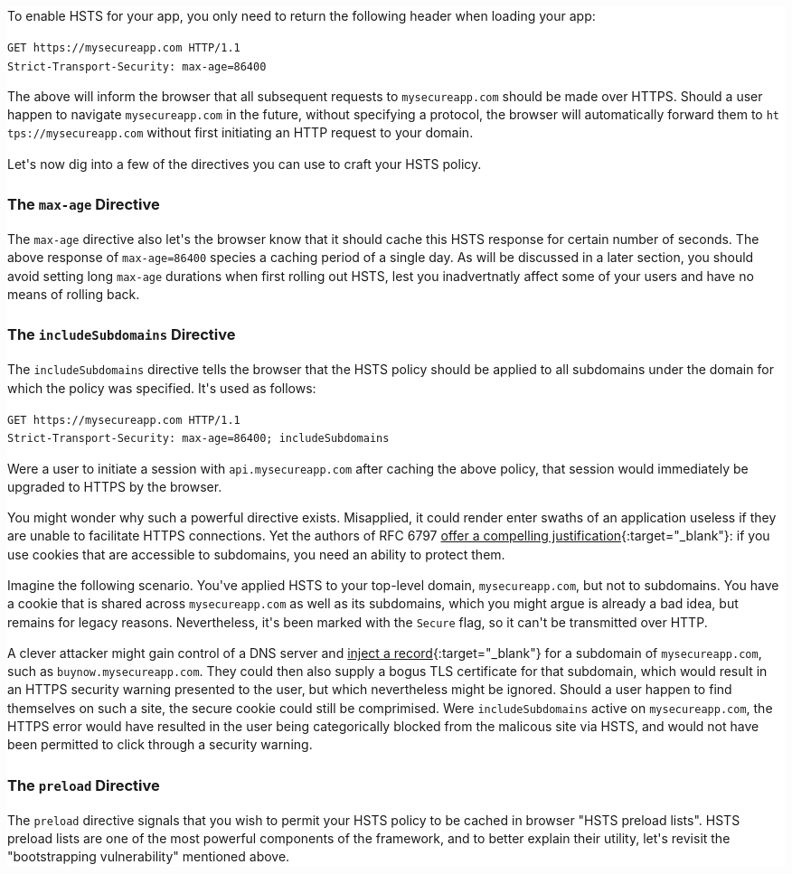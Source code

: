 To enable HSTS for your app, you only need to return the following header when loading your app:

<pre><code>GET https://mysecureapp.com HTTP/1.1
Strict-Transport-Security: max-age=86400</code></pre>

The above will inform the browser that all subsequent requests to `mysecureapp.com` should be made over HTTPS. Should a user happen to navigate `mysecureapp.com` in the future, without specifying a protocol, the browser will automatically forward them to `https://mysecureapp.com` without first initiating an HTTP request to your domain.

Let's now dig into a few of the directives you can use to craft your HSTS policy.

### The `max-age` Directive

The `max-age` directive also let's the browser know that it should cache this HSTS response for certain number of seconds. The above response of `max-age=86400` species a caching period of a single day. As will be discussed in a later section, you should avoid setting long `max-age` durations when first rolling out HSTS, lest you inadvertnatly affect some of your users and have no means of rolling back.

### The `includeSubdomains` Directive

The `includeSubdomains` directive tells the browser that the HSTS policy should be applied to all subdomains under the domain for which the policy was specified. It's used as follows:

<pre><code>GET https://mysecureapp.com HTTP/1.1
Strict-Transport-Security: max-age=86400; includeSubdomains</code></pre>

Were a user to initiate a session with `api.mysecureapp.com` after caching the above policy, that session would immediately be upgraded to HTTPS by the browser. 

You might wonder why such a powerful directive exists. Misapplied, it could render enter swaths of an application useless if they are unable to facilitate HTTPS connections. Yet the authors of RFC 6797 [offer a compelling justification](https://tools.ietf.org/html/rfc6797#section-14.4){:target="_blank"}: if you use cookies that are accessible to subdomains, you need an ability to protect them.

Imagine the following scenario. You've applied HSTS to your top-level domain, `mysecureapp.com`, but not to subdomains. You have a cookie that is shared across `mysecureapp.com` as well as its subdomains, which you might argue is already a bad idea, but remains for legacy reasons. Nevertheless, it's been marked with the `Secure` flag, so it can't be transmitted over HTTP. 

A clever attacker might gain control of a DNS server and [inject a record](https://www.veracode.com/security/cache-poisoning){:target="_blank"} for a subdomain of `mysecureapp.com`, such as `buynow.mysecureapp.com`. They could then also supply a bogus TLS certificate for that subdomain, which would result in an HTTPS security warning presented to the user, but which nevertheless might be ignored. Should a user happen to find themselves on such a site, the secure cookie could still be comprimised. Were `includeSubdomains` active on `mysecureapp.com`, the HTTPS error would have resulted in the user being categorically blocked from the malicous site via HSTS, and would not have been permitted to click through a security warning.

### The `preload` Directive

The `preload` directive signals that you wish to permit your HSTS policy to be cached in browser "HSTS preload lists". HSTS preload lists are one of the most powerful components of the framework, and to better explain their utility, let's revisit the "bootstrapping vulnerability" mentioned above.
